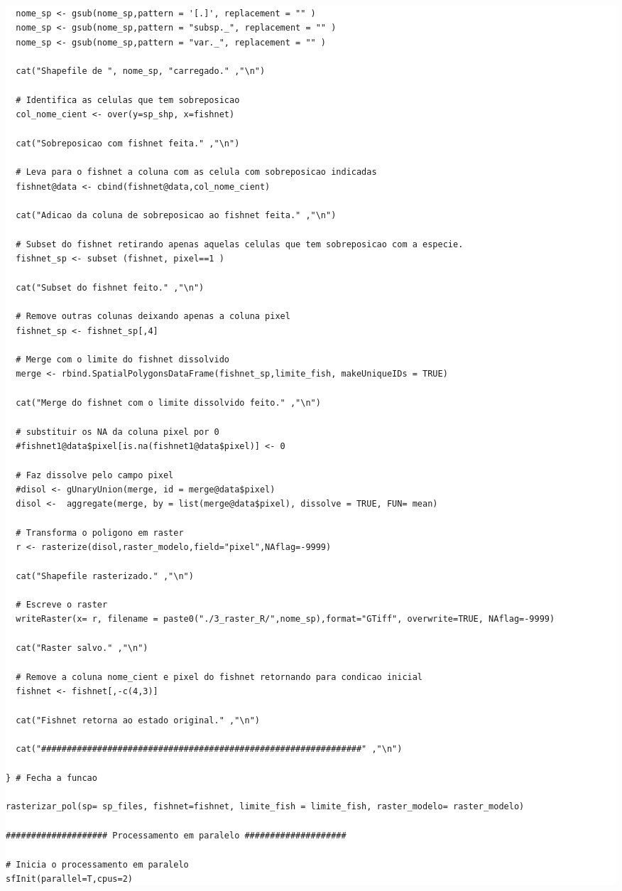 ````{r}
  nome_sp <- gsub(nome_sp,pattern = '[.]', replacement = "" )
  nome_sp <- gsub(nome_sp,pattern = "subsp._", replacement = "" )
  nome_sp <- gsub(nome_sp,pattern = "var._", replacement = "" )
  
  cat("Shapefile de ", nome_sp, "carregado." ,"\n")
  
  # Identifica as celulas que tem sobreposicao
  col_nome_cient <- over(y=sp_shp, x=fishnet)
  
  cat("Sobreposicao com fishnet feita." ,"\n")
  
  # Leva para o fishnet a coluna com as celula com sobreposicao indicadas
  fishnet@data <- cbind(fishnet@data,col_nome_cient)
  
  cat("Adicao da coluna de sobreposicao ao fishnet feita." ,"\n")
  
  # Subset do fishnet retirando apenas aquelas celulas que tem sobreposicao com a especie.
  fishnet_sp <- subset (fishnet, pixel==1 )
  
  cat("Subset do fishnet feito." ,"\n")
  
  # Remove outras colunas deixando apenas a coluna pixel
  fishnet_sp <- fishnet_sp[,4]
  
  # Merge com o limite do fishnet dissolvido
  merge <- rbind.SpatialPolygonsDataFrame(fishnet_sp,limite_fish, makeUniqueIDs = TRUE)
  
  cat("Merge do fishnet com o limite dissolvido feito." ,"\n")
  
  # substituir os NA da coluna pixel por 0
  #fishnet1@data$pixel[is.na(fishnet1@data$pixel)] <- 0
    
  # Faz dissolve pelo campo pixel
  #disol <- gUnaryUnion(merge, id = merge@data$pixel)
  disol <-  aggregate(merge, by = list(merge@data$pixel), dissolve = TRUE, FUN= mean) 
  
  # Transforma o poligono em raster
  r <- rasterize(disol,raster_modelo,field="pixel",NAflag=-9999)
  
  cat("Shapefile rasterizado." ,"\n")

  # Escreve o raster
  writeRaster(x= r, filename = paste0("./3_raster_R/",nome_sp),format="GTiff", overwrite=TRUE, NAflag=-9999)
  
  cat("Raster salvo." ,"\n")
  
  # Remove a coluna nome_cient e pixel do fishnet retornando para condicao inicial
  fishnet <- fishnet[,-c(4,3)]
  
  cat("Fishnet retorna ao estado original." ,"\n")
  
  cat("###############################################################" ,"\n")
  
} # Fecha a funcao

rasterizar_pol(sp= sp_files, fishnet=fishnet, limite_fish = limite_fish, raster_modelo= raster_modelo)

#################### Processamento em paralelo ####################

# Inicia o processamento em paralelo
sfInit(parallel=T,cpus=2)
````